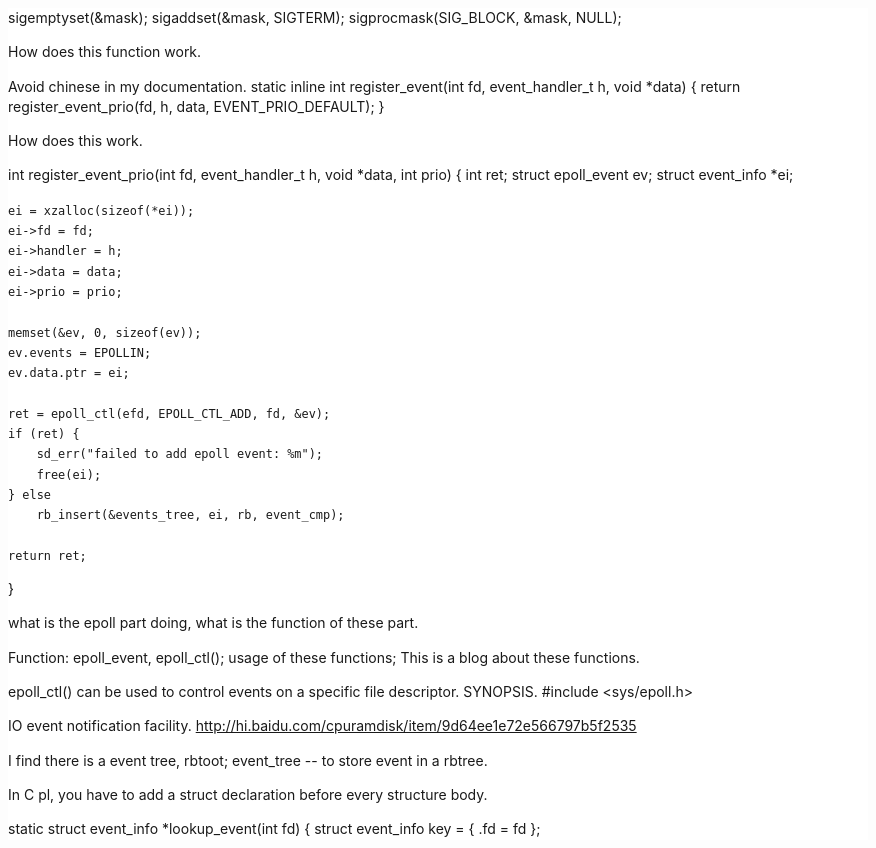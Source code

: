 sigemptyset(&mask);
sigaddset(&mask, SIGTERM);
sigprocmask(SIG_BLOCK, &mask, NULL);

How does this function work.

Avoid chinese in my documentation.
static inline int register_event(int fd, event_handler_t h, void *data)
{
    return register_event_prio(fd, h, data, EVENT_PRIO_DEFAULT);
}

How does this work.

int register_event_prio(int fd, event_handler_t h, void *data, int prio)
{
    int ret;
    struct epoll_event ev;
    struct event_info *ei;

    ei = xzalloc(sizeof(*ei));
    ei->fd = fd;
    ei->handler = h;
    ei->data = data;
    ei->prio = prio;

    memset(&ev, 0, sizeof(ev));
    ev.events = EPOLLIN;
    ev.data.ptr = ei;

    ret = epoll_ctl(efd, EPOLL_CTL_ADD, fd, &ev);
    if (ret) {
        sd_err("failed to add epoll event: %m");
        free(ei);
    } else
        rb_insert(&events_tree, ei, rb, event_cmp);

    return ret;
}

what is the epoll part doing, what is the function of these part.

Function: epoll_event, epoll_ctl(); usage of these functions;
This is a blog about these functions.

epoll_ctl() can be used to control events on a specific file descriptor.
SYNOPSIS. 
#include <sys/epoll.h>

IO event notification facility.
http://hi.baidu.com/cpuramdisk/item/9d64ee1e72e566797b5f2535

I find there is a event tree, rbtoot; event_tree -- to store event in a rbtree.

In C pl, you have to add a struct declaration before every structure body.

static struct event_info *lookup_event(int fd)
{
    struct event_info key = { .fd = fd };
